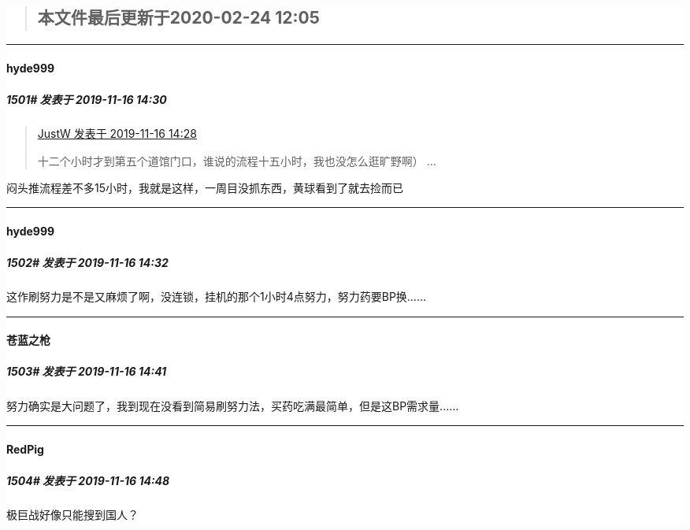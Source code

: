 > ## **本文件最后更新于2020-02-24 12:05** 



-----

####  hyde999  
##### 1501#       发表于 2019-11-16 14:30



<blockquote><a href="httphttps://bbs.saraba1st.com/2b/forum.php?mod=redirect&amp;goto=findpost&amp;pid=45529201&amp;ptid=1813626" target="_blank">JustW 发表于 2019-11-16 14:28</a>

十二个小时才到第五个道馆门口，谁说的流程十五小时，我也没怎么逛旷野啊） ...</blockquote>
闷头推流程差不多15小时，我就是这样，一周目没抓东西，黄球看到了就去捡而已







-----

####  hyde999  
##### 1502#       发表于 2019-11-16 14:32




这作刷努力是不是又麻烦了啊，没连锁，挂机的那个1小时4点努力，努力药要BP换……







-----

####  苍蓝之枪  
##### 1503#       发表于 2019-11-16 14:41




努力确实是大问题了，我到现在没看到简易刷努力法，买药吃满最简单，但是这BP需求量......







-----

####  RedPig  
##### 1504#       发表于 2019-11-16 14:48




极巨战好像只能搜到国人？





